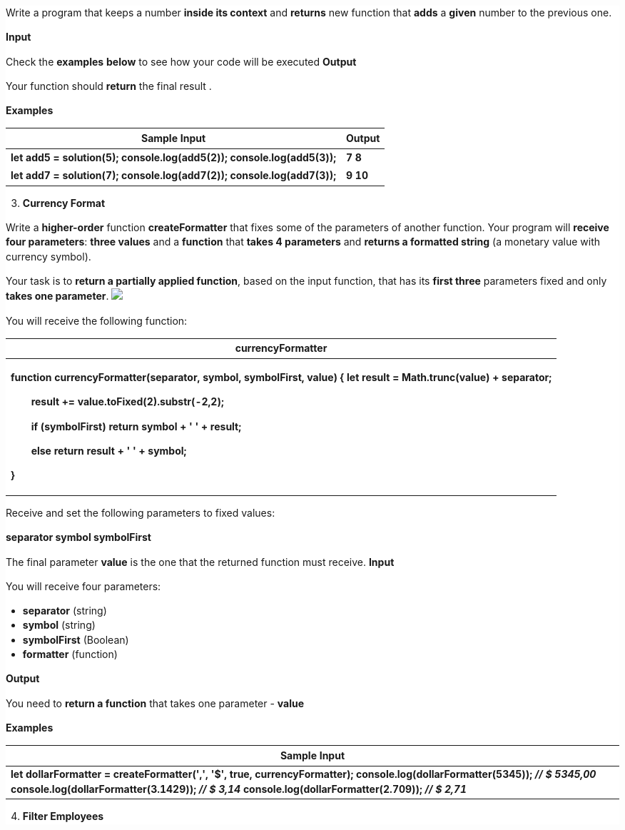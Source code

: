 Write a program that keeps a number **inside its context** and **returns** new function that **adds** a **given** number to the previous one. 

**Input** 

Check the **examples** **below** to see how your code will be executed **Output** 

Your function should **return** the final result . 

**Examples** 



|**Sample Input** |**Output** |
| - | - |
|**let add5 = solution(5); console.log(add5(2)); console.log(add5(3));** |**7 8** |
|**let add7 = solution(7); console.log(add7(2)); console.log(add7(3));** |**9 10** |
3. **Currency Format** 

Write a **higher-order** function **createFormatter** that fixes some of the parameters of another function. Your program will **receive four parameters**: **three values** and a **function** that **takes 4 parameters** and **returns a formatted string** (a monetary value with currency symbol).  

Your task is to **return a partially applied function**, based on the input function, that has its **first three** parameters fixed and only **takes one parameter**. ![](Aspose.Words.3e396764-9b4a-42c4-9de6-e06eb7dfd44e.005.png)

You will receive the following function:  



|**currencyFormatter** |
| - |
|<p>**function currencyFormatter(separator, symbol, symbolFirst, value) {     let result = Math.trunc(value) + separator;** </p><p>`    `**result += value.toFixed(2).substr(-2,2);** </p><p>`    `**if (symbolFirst) return symbol + ' ' + result;** </p><p>`    `**else return result + ' ' + symbol;** </p><p>**}** </p>|
Receive and set the following parameters to fixed values: 

**separator symbol symbolFirst** 

The final parameter **value** is the one that the returned function must receive. **Input** 

You will receive four parameters: 

- **separator** (string) 
- **symbol** (string) 
- **symbolFirst** (Boolean) 
- **formatter** (function) 

**Output** 

You need to **return a function** that takes one parameter - **value** 

**Examples** 



|**Sample Input** |
| - |
|**let dollarFormatter = createFormatter(',', '$', true, currencyFormatter); console.log(dollarFormatter(5345));   *// $ 5345,00* console.log(dollarFormatter(3.1429)); *// $ 3,14* console.log(dollarFormatter(2.709));  *// $ 2,71*** |
4. **Filter Employees** 

